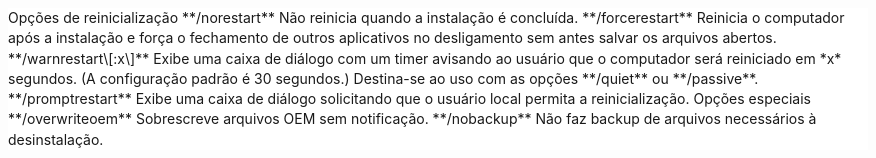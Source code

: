 </tr>
<tr>
<th colspan="2">
Opções de reinicialização
</th>
</tr>
<tr class="alternateRow">
<td style="border:1px solid black;">
**/norestart**
</td>
<td style="border:1px solid black;">
Não reinicia quando a instalação é concluída.
</td>
</tr>
<tr>
<td style="border:1px solid black;">
**/forcerestart**
</td>
<td style="border:1px solid black;">
Reinicia o computador após a instalação e força o fechamento de outros aplicativos no desligamento sem antes salvar os arquivos abertos.
</td>
</tr>
<tr class="alternateRow">
<td style="border:1px solid black;">
**/warnrestart\[:x\]**
</td>
<td style="border:1px solid black;">
Exibe uma caixa de diálogo com um timer avisando ao usuário que o computador será reiniciado em *x* segundos. (A configuração padrão é 30 segundos.) Destina-se ao uso com as opções **/quiet** ou **/passive**.
</td>
</tr>
<tr>
<td style="border:1px solid black;">
**/promptrestart**
</td>
<td style="border:1px solid black;">
Exibe uma caixa de diálogo solicitando que o usuário local permita a reinicialização.
</td>
</tr>
<tr>
<th colspan="2">
Opções especiais
</th>
</tr>
<tr class="alternateRow">
<td style="border:1px solid black;">
**/overwriteoem**
</td>
<td style="border:1px solid black;">
Sobrescreve arquivos OEM sem notificação.
</td>
</tr>
<tr>
<td style="border:1px solid black;">
**/nobackup**
</td>
<td style="border:1px solid black;">
Não faz backup de arquivos necessários à desinstalação.
</td>
</tr>
<tr class="alternateRow">
<td style="border:1px solid black;">